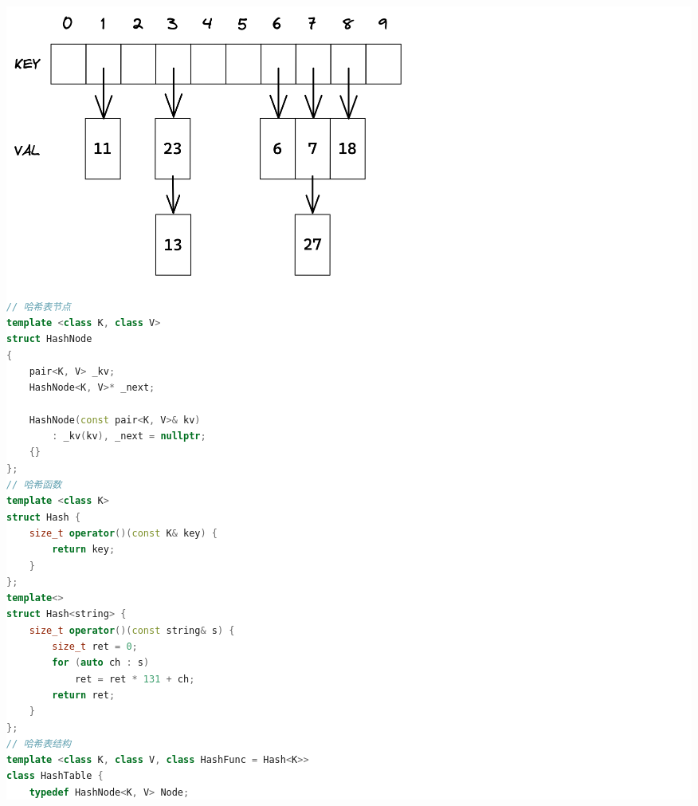 <img src="哈希.assets/开散列哈希图示.png" style="zoom:50%;" />

```cpp
// 哈希表节点
template <class K, class V>
struct HashNode
{
    pair<K, V> _kv;
    HashNode<K, V>* _next;

    HashNode(const pair<K, V>& kv)
        : _kv(kv), _next = nullptr;
	{}
};
// 哈希函数
template <class K>    
struct Hash {
    size_t operator()(const K& key) {
        return key;
    }
};
template<>
struct Hash<string> {
    size_t operator()(const string& s) {
        size_t ret = 0;
        for (auto ch : s)
            ret = ret * 131 + ch;
        return ret;
    }
};
// 哈希表结构
template <class K, class V, class HashFunc = Hash<K>> 
class HashTable {
    typedef HashNode<K, V> Node;
```
